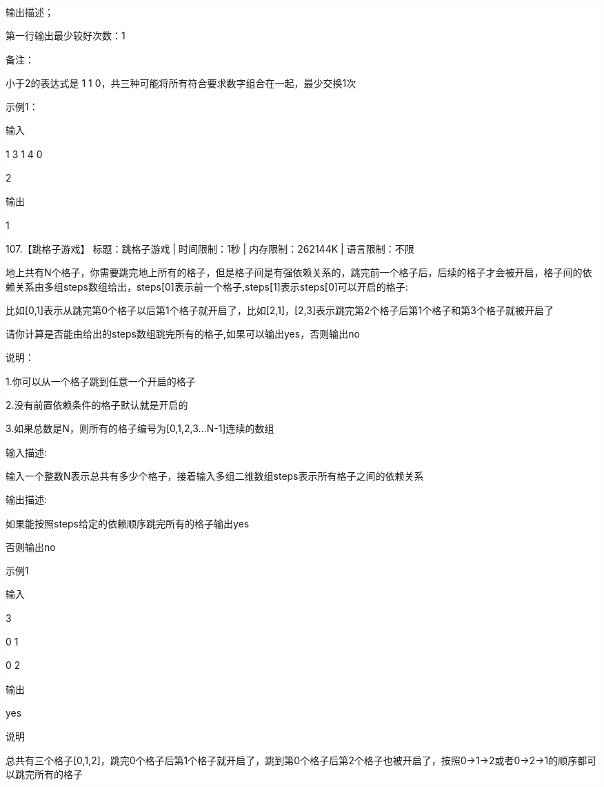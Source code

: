 输出描述；

第一行输出最少较好次数：1

备注：

小于2的表达式是 1 1 0，共三种可能将所有符合要求数字组合在一起，最少交换1次

示例1：

输入

1 3 1 4 0

2

输出

1

107.【跳格子游戏】
标题：跳格子游戏 | 时间限制：1秒 | 内存限制：262144K | 语言限制：不限

地上共有N个格子，你需要跳完地上所有的格子，但是格子间是有强依赖关系的，跳完前一个格子后，后续的格子才会被开启，格子间的依赖关系由多组steps数组给出，steps[0]表示前一个格子,steps[1]表示steps[0]可以开启的格子:

比如[0,1]表示从跳完第0个格子以后第1个格子就开启了，比如[2,1]，[2,3]表示跳完第2个格子后第1个格子和第3个格子就被开启了

请你计算是否能由给出的steps数组跳完所有的格子,如果可以输出yes，否则输出no

说明：

1.你可以从一个格子跳到任意一个开启的格子

2.没有前置依赖条件的格子默认就是开启的

3.如果总数是N，则所有的格子编号为[0,1,2,3…N-1]连续的数组

输入描述:

输入一个整数N表示总共有多少个格子，接着输入多组二维数组steps表示所有格子之间的依赖关系

输出描述:

如果能按照steps给定的依赖顺序跳完所有的格子输出yes

否则输出no

示例1

输入

3

0 1

0 2

输出

yes

说明

总共有三个格子[0,1,2]，跳完0个格子后第1个格子就开启了，跳到第0个格子后第2个格子也被开启了，按照0->1->2或者0->2->1的顺序都可以跳完所有的格子
